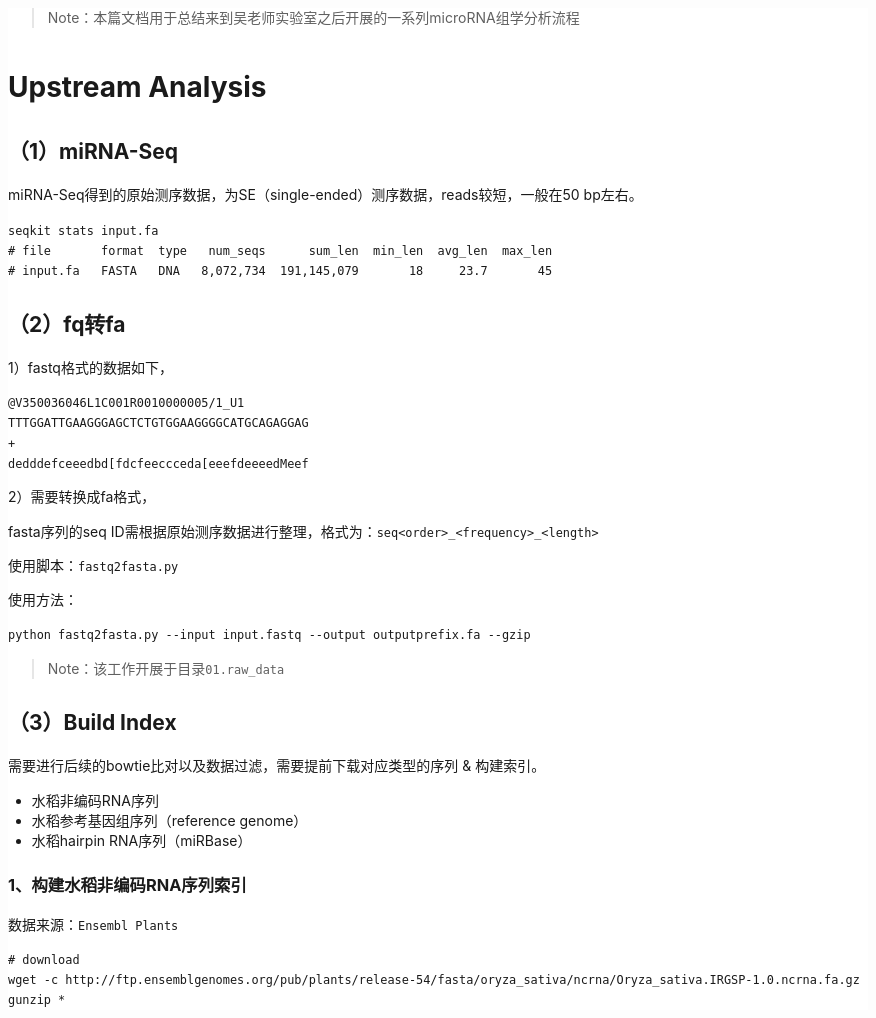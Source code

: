 > Note：本篇文档用于总结来到吴老师实验室之后开展的一系列microRNA组学分析流程

# Upstream Analysis

## （1）miRNA-Seq

miRNA-Seq得到的原始测序数据，为SE（single-ended）测序数据，reads较短，一般在50 bp左右。

```shell
seqkit stats input.fa
# file       format  type   num_seqs      sum_len  min_len  avg_len  max_len
# input.fa   FASTA   DNA   8,072,734  191,145,079       18     23.7       45
```



## （2）fq转fa

1）fastq格式的数据如下，

```shell
@V350036046L1C001R0010000005/1_U1
TTTGGATTGAAGGGAGCTCTGTGGAAGGGGCATGCAGAGGAG
+
dedddefceeedbd[fdcfeeccceda[eeefdeeeedMeef
```

2）需要转换成fa格式，

fasta序列的seq ID需根据原始测序数据进行整理，格式为：`seq<order>_<frequency>_<length>`

使用脚本：`fastq2fasta.py`

使用方法：

```shell
python fastq2fasta.py --input input.fastq --output outputprefix.fa --gzip
```

> Note：该工作开展于目录`01.raw_data`

## （3）Build Index

需要进行后续的bowtie比对以及数据过滤，需要提前下载对应类型的序列 & 构建索引。

- 水稻非编码RNA序列
- 水稻参考基因组序列（reference genome）
- 水稻hairpin RNA序列（miRBase）

### 1、构建水稻非编码RNA序列索引

数据来源：`Ensembl Plants`

```shell
# download
wget -c http://ftp.ensemblgenomes.org/pub/plants/release-54/fasta/oryza_sativa/ncrna/Oryza_sativa.IRGSP-1.0.ncrna.fa.gz
gunzip *
```
